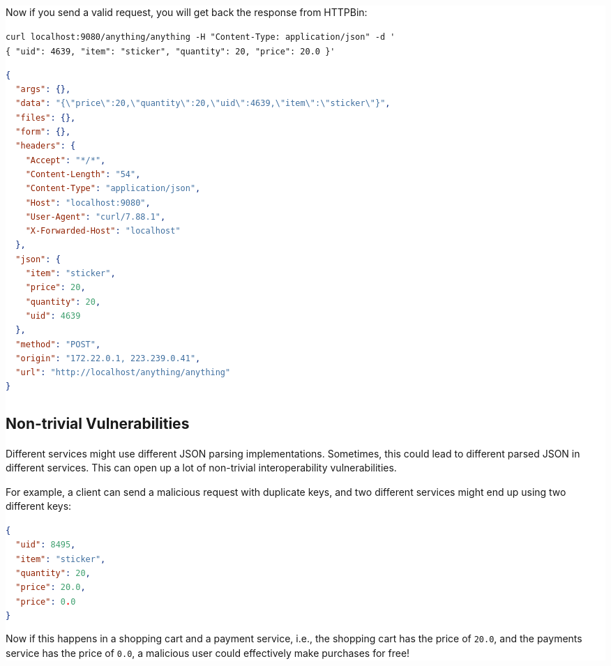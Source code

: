 Now if you send a valid request, you will get back the response from HTTPBin:

```shell
curl localhost:9080/anything/anything -H "Content-Type: application/json" -d '
{ "uid": 4639, "item": "sticker", "quantity": 20, "price": 20.0 }'
```

```json {title="output"}
{
  "args": {},
  "data": "{\"price\":20,\"quantity\":20,\"uid\":4639,\"item\":\"sticker\"}",
  "files": {},
  "form": {},
  "headers": {
    "Accept": "*/*",
    "Content-Length": "54",
    "Content-Type": "application/json",
    "Host": "localhost:9080",
    "User-Agent": "curl/7.88.1",
    "X-Forwarded-Host": "localhost"
  },
  "json": {
    "item": "sticker",
    "price": 20,
    "quantity": 20,
    "uid": 4639
  },
  "method": "POST",
  "origin": "172.22.0.1, 223.239.0.41",
  "url": "http://localhost/anything/anything"
}
```

## Non-trivial Vulnerabilities

Different services might use different JSON parsing implementations. Sometimes, this could lead to different parsed JSON in different services. This can open up a lot of non-trivial interoperability vulnerabilities.

For example, a client can send a malicious request with duplicate keys, and two different services might end up using two different keys:

```json {hl_lines=["6"]}
{
  "uid": 8495,
  "item": "sticker",
  "quantity": 20,
  "price": 20.0,
  "price": 0.0
}
```

Now if this happens in a shopping cart and a payment service, i.e., the shopping cart has the price of `20.0`, and the payments service has the price of `0.0`, a malicious user could effectively make purchases for free!
